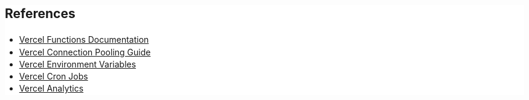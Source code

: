 ## References

- [Vercel Functions Documentation](https://vercel.com/docs/functions)
- [Vercel Connection Pooling Guide](https://vercel.com/guides/connection-pooling-with-functions)
- [Vercel Environment Variables](https://vercel.com/docs/projects/environment-variables)
- [Vercel Cron Jobs](https://vercel.com/docs/cron-jobs)
- [Vercel Analytics](https://vercel.com/docs/analytics)
